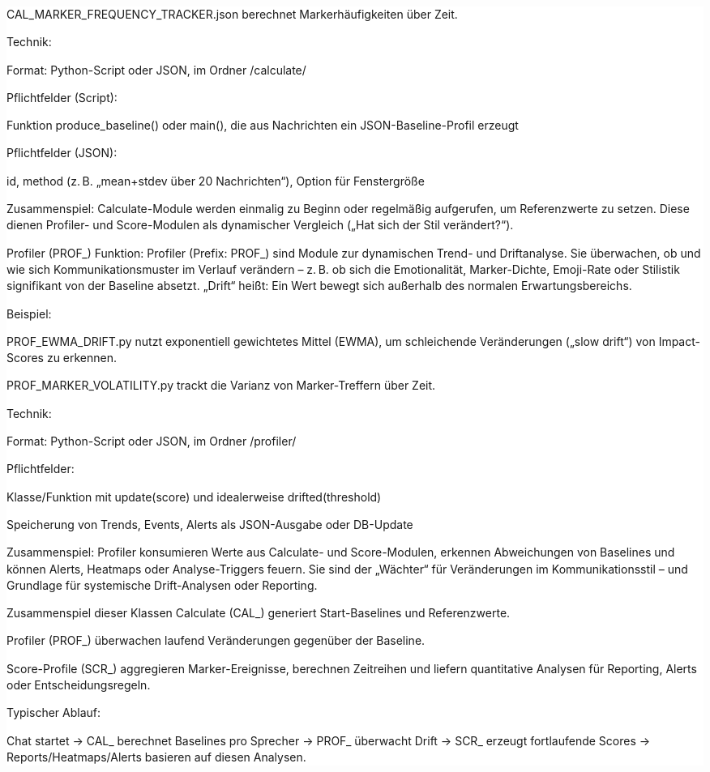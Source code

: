 CAL_MARKER_FREQUENCY_TRACKER.json berechnet Markerhäufigkeiten über Zeit.

Technik:

Format: Python-Script oder JSON, im Ordner /calculate/

Pflichtfelder (Script):

Funktion produce_baseline() oder main(), die aus Nachrichten ein JSON-Baseline-Profil erzeugt

Pflichtfelder (JSON):

id, method (z. B. „mean+stdev über 20 Nachrichten“), Option für Fenstergröße

Zusammenspiel:
Calculate-Module werden einmalig zu Beginn oder regelmäßig aufgerufen, um Referenzwerte zu setzen. Diese dienen Profiler- und Score-Modulen als dynamischer Vergleich („Hat sich der Stil verändert?“).

Profiler (PROF_)
Funktion:
Profiler (Prefix: PROF_) sind Module zur dynamischen Trend- und Driftanalyse. Sie überwachen, ob und wie sich Kommunikationsmuster im Verlauf verändern – z. B. ob sich die Emotionalität, Marker-Dichte, Emoji-Rate oder Stilistik signifikant von der Baseline absetzt.
„Drift“ heißt: Ein Wert bewegt sich außerhalb des normalen Erwartungsbereichs.

Beispiel:

PROF_EWMA_DRIFT.py nutzt exponentiell gewichtetes Mittel (EWMA), um schleichende Veränderungen („slow drift“) von Impact-Scores zu erkennen.

PROF_MARKER_VOLATILITY.py trackt die Varianz von Marker-Treffern über Zeit.

Technik:

Format: Python-Script oder JSON, im Ordner /profiler/

Pflichtfelder:

Klasse/Funktion mit update(score) und idealerweise drifted(threshold)

Speicherung von Trends, Events, Alerts als JSON-Ausgabe oder DB-Update

Zusammenspiel:
Profiler konsumieren Werte aus Calculate- und Score-Modulen, erkennen Abweichungen von Baselines und können Alerts, Heatmaps oder Analyse-Triggers feuern.
Sie sind der „Wächter“ für Veränderungen im Kommunikationsstil – und Grundlage für systemische Drift-Analysen oder Reporting.

Zusammenspiel dieser Klassen
Calculate (CAL_) generiert Start-Baselines und Referenzwerte.

Profiler (PROF_) überwachen laufend Veränderungen gegenüber der Baseline.

Score-Profile (SCR_) aggregieren Marker-Ereignisse, berechnen Zeitreihen und liefern quantitative Analysen für Reporting, Alerts oder Entscheidungsregeln.

Typischer Ablauf:

Chat startet → CAL_ berechnet Baselines pro Sprecher → PROF_ überwacht Drift → SCR_ erzeugt fortlaufende Scores → Reports/Heatmaps/Alerts basieren auf diesen Analysen.

